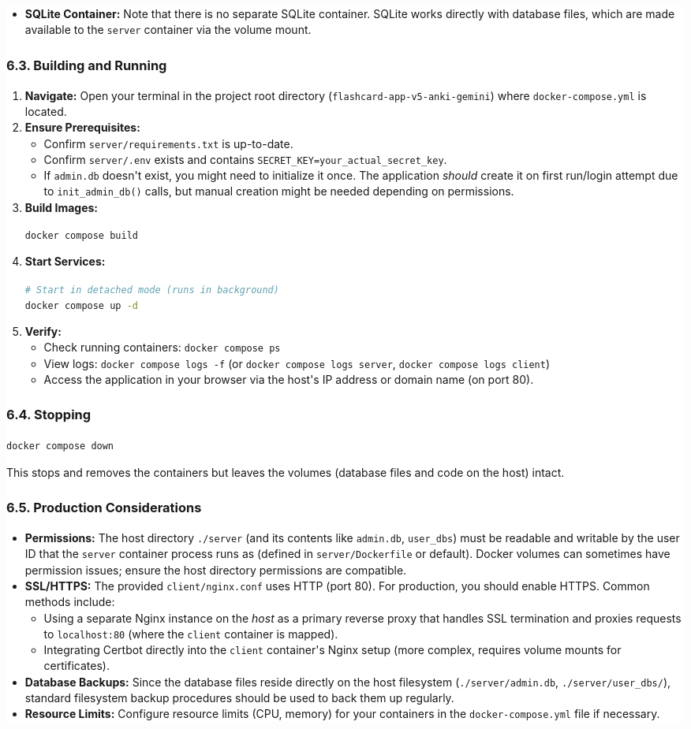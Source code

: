*   **SQLite Container:** Note that there is no separate SQLite container. SQLite works directly with database files, which are made available to the `server` container via the volume mount.

### 6.3. Building and Running

1.  **Navigate:** Open your terminal in the project root directory (`flashcard-app-v5-anki-gemini`) where `docker-compose.yml` is located.
2.  **Ensure Prerequisites:**
    *   Confirm `server/requirements.txt` is up-to-date.
    *   Confirm `server/.env` exists and contains `SECRET_KEY=your_actual_secret_key`.
    *   If `admin.db` doesn't exist, you might need to initialize it once. The application *should* create it on first run/login attempt due to `init_admin_db()` calls, but manual creation might be needed depending on permissions.
3.  **Build Images:**
    ```bash
    docker compose build
    ```
4.  **Start Services:**
    ```bash
    # Start in detached mode (runs in background)
    docker compose up -d
    ```
5.  **Verify:**
    *   Check running containers: `docker compose ps`
    *   View logs: `docker compose logs -f` (or `docker compose logs server`, `docker compose logs client`)
    *   Access the application in your browser via the host's IP address or domain name (on port 80).

### 6.4. Stopping

```bash
docker compose down
```

This stops and removes the containers but leaves the volumes (database files and code on the host) intact.

### 6.5. Production Considerations

*   **Permissions:** The host directory `./server` (and its contents like `admin.db`, `user_dbs`) must be readable and writable by the user ID that the `server` container process runs as (defined in `server/Dockerfile` or default). Docker volumes can sometimes have permission issues; ensure the host directory permissions are compatible.
*   **SSL/HTTPS:** The provided `client/nginx.conf` uses HTTP (port 80). For production, you should enable HTTPS. Common methods include:
    *   Using a separate Nginx instance on the *host* as a primary reverse proxy that handles SSL termination and proxies requests to `localhost:80` (where the `client` container is mapped).
    *   Integrating Certbot directly into the `client` container's Nginx setup (more complex, requires volume mounts for certificates).
*   **Database Backups:** Since the database files reside directly on the host filesystem (`./server/admin.db`, `./server/user_dbs/`), standard filesystem backup procedures should be used to back them up regularly.
*   **Resource Limits:** Configure resource limits (CPU, memory) for your containers in the `docker-compose.yml` file if necessary.
